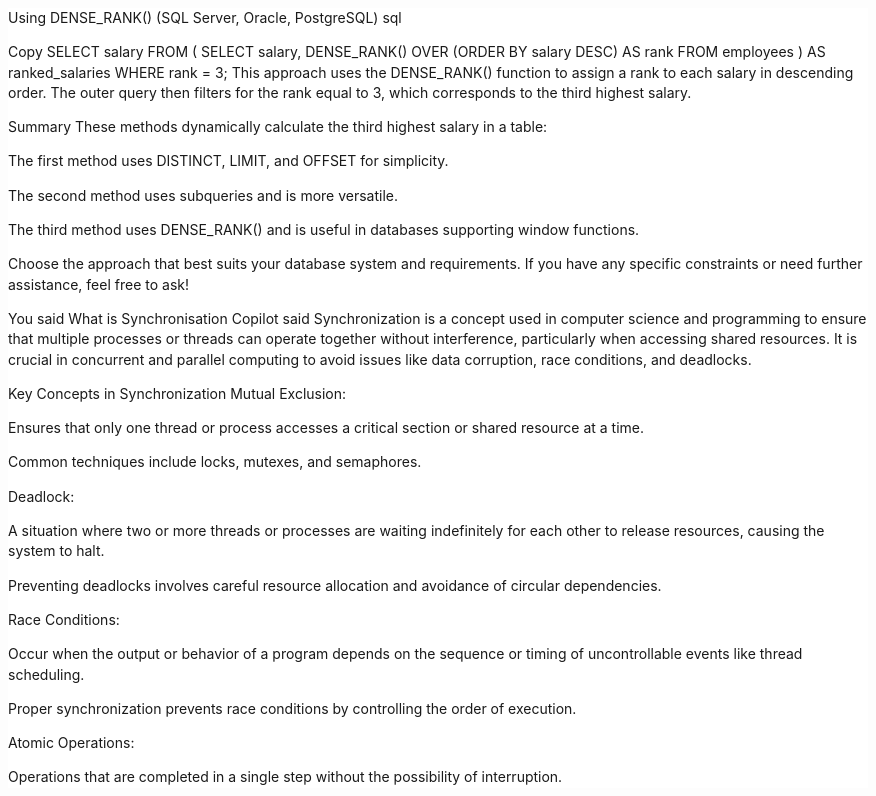 Using DENSE_RANK() (SQL Server, Oracle, PostgreSQL)
sql

Copy
SELECT salary
FROM (
    SELECT salary, DENSE_RANK() OVER (ORDER BY salary DESC) AS rank
    FROM employees
) AS ranked_salaries
WHERE rank = 3;
This approach uses the DENSE_RANK() function to assign a rank to each salary in descending order. The outer query then filters for the rank equal to 3, which corresponds to the third highest salary.

Summary
These methods dynamically calculate the third highest salary in a table:

The first method uses DISTINCT, LIMIT, and OFFSET for simplicity.

The second method uses subqueries and is more versatile.

The third method uses DENSE_RANK() and is useful in databases supporting window functions.

Choose the approach that best suits your database system and requirements. If you have any specific constraints or need further assistance, feel free to ask!




You said
What is Synchronisation
Copilot said
Synchronization is a concept used in computer science and programming to ensure that multiple processes or threads can operate together without interference, particularly when accessing shared resources. It is crucial in concurrent and parallel computing to avoid issues like data corruption, race conditions, and deadlocks.

Key Concepts in Synchronization
Mutual Exclusion:

Ensures that only one thread or process accesses a critical section or shared resource at a time.

Common techniques include locks, mutexes, and semaphores.

Deadlock:

A situation where two or more threads or processes are waiting indefinitely for each other to release resources, causing the system to halt.

Preventing deadlocks involves careful resource allocation and avoidance of circular dependencies.

Race Conditions:

Occur when the output or behavior of a program depends on the sequence or timing of uncontrollable events like thread scheduling.

Proper synchronization prevents race conditions by controlling the order of execution.

Atomic Operations:

Operations that are completed in a single step without the possibility of interruption.
